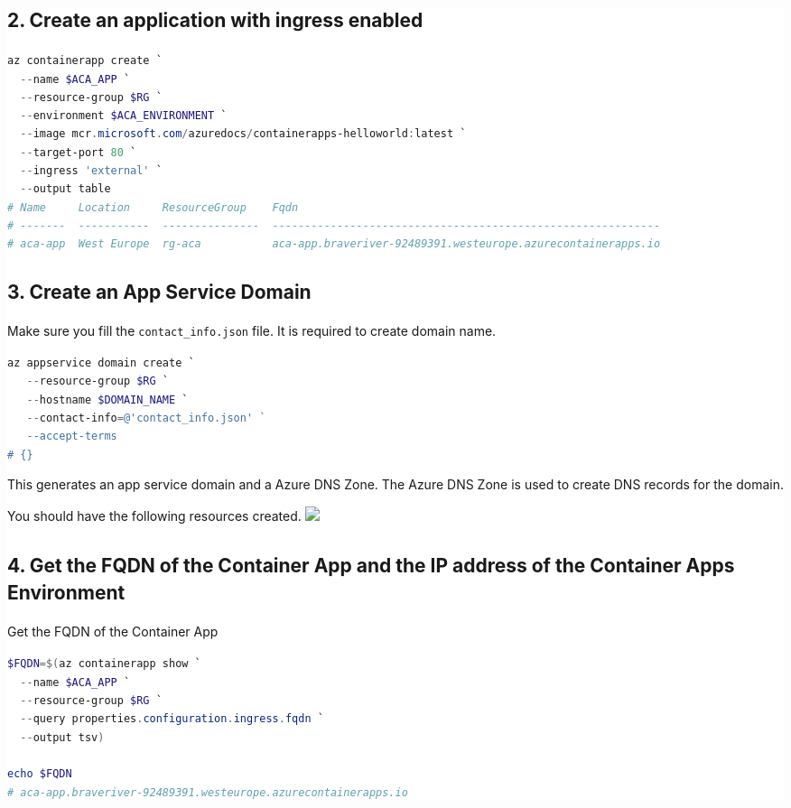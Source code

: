 ## 2. Create an application with ingress enabled

```powershell
az containerapp create `
  --name $ACA_APP `
  --resource-group $RG `
  --environment $ACA_ENVIRONMENT `
  --image mcr.microsoft.com/azuredocs/containerapps-helloworld:latest `
  --target-port 80 `
  --ingress 'external' `
  --output table
# Name     Location     ResourceGroup    Fqdn
# -------  -----------  ---------------  ------------------------------------------------------------
# aca-app  West Europe  rg-aca           aca-app.braveriver-92489391.westeurope.azurecontainerapps.io
```

## 3. Create an App Service Domain

Make sure you fill the `contact_info.json` file. It is required to create domain name.

```powershell
az appservice domain create `
   --resource-group $RG `
   --hostname $DOMAIN_NAME `
   --contact-info=@'contact_info.json' `
   --accept-terms
# {}
```

This generates an app service domain and a Azure DNS Zone. The Azure DNS Zone is used to create DNS records for the domain.

You should have the following resources created.
![](images/resources.png)

## 4. Get the FQDN of the Container App and the IP address of the Container Apps Environment

Get the FQDN of the Container App  

```powershell
$FQDN=$(az containerapp show `
  --name $ACA_APP `
  --resource-group $RG `
  --query properties.configuration.ingress.fqdn `
  --output tsv)

echo $FQDN
# aca-app.braveriver-92489391.westeurope.azurecontainerapps.io
```
